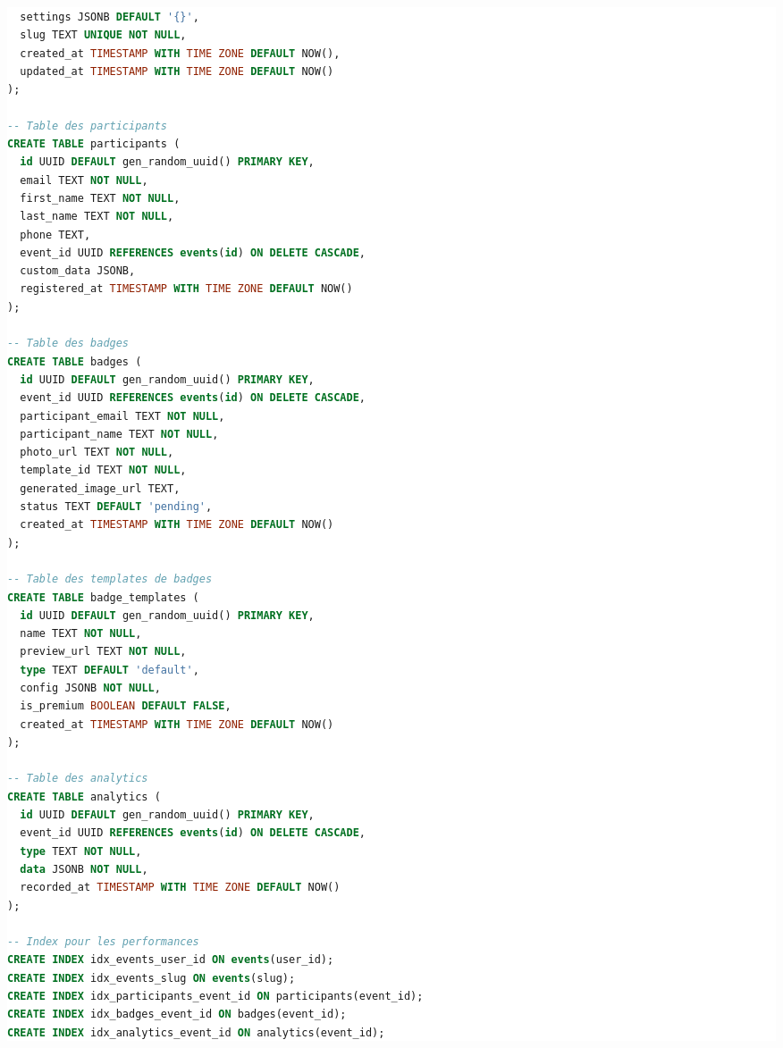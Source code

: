 ```sql
  settings JSONB DEFAULT '{}',
  slug TEXT UNIQUE NOT NULL,
  created_at TIMESTAMP WITH TIME ZONE DEFAULT NOW(),
  updated_at TIMESTAMP WITH TIME ZONE DEFAULT NOW()
);

-- Table des participants
CREATE TABLE participants (
  id UUID DEFAULT gen_random_uuid() PRIMARY KEY,
  email TEXT NOT NULL,
  first_name TEXT NOT NULL,
  last_name TEXT NOT NULL,
  phone TEXT,
  event_id UUID REFERENCES events(id) ON DELETE CASCADE,
  custom_data JSONB,
  registered_at TIMESTAMP WITH TIME ZONE DEFAULT NOW()
);

-- Table des badges
CREATE TABLE badges (
  id UUID DEFAULT gen_random_uuid() PRIMARY KEY,
  event_id UUID REFERENCES events(id) ON DELETE CASCADE,
  participant_email TEXT NOT NULL,
  participant_name TEXT NOT NULL,
  photo_url TEXT NOT NULL,
  template_id TEXT NOT NULL,
  generated_image_url TEXT,
  status TEXT DEFAULT 'pending',
  created_at TIMESTAMP WITH TIME ZONE DEFAULT NOW()
);

-- Table des templates de badges
CREATE TABLE badge_templates (
  id UUID DEFAULT gen_random_uuid() PRIMARY KEY,
  name TEXT NOT NULL,
  preview_url TEXT NOT NULL,
  type TEXT DEFAULT 'default',
  config JSONB NOT NULL,
  is_premium BOOLEAN DEFAULT FALSE,
  created_at TIMESTAMP WITH TIME ZONE DEFAULT NOW()
);

-- Table des analytics
CREATE TABLE analytics (
  id UUID DEFAULT gen_random_uuid() PRIMARY KEY,
  event_id UUID REFERENCES events(id) ON DELETE CASCADE,
  type TEXT NOT NULL,
  data JSONB NOT NULL,
  recorded_at TIMESTAMP WITH TIME ZONE DEFAULT NOW()
);

-- Index pour les performances
CREATE INDEX idx_events_user_id ON events(user_id);
CREATE INDEX idx_events_slug ON events(slug);
CREATE INDEX idx_participants_event_id ON participants(event_id);
CREATE INDEX idx_badges_event_id ON badges(event_id);
CREATE INDEX idx_analytics_event_id ON analytics(event_id);
```
